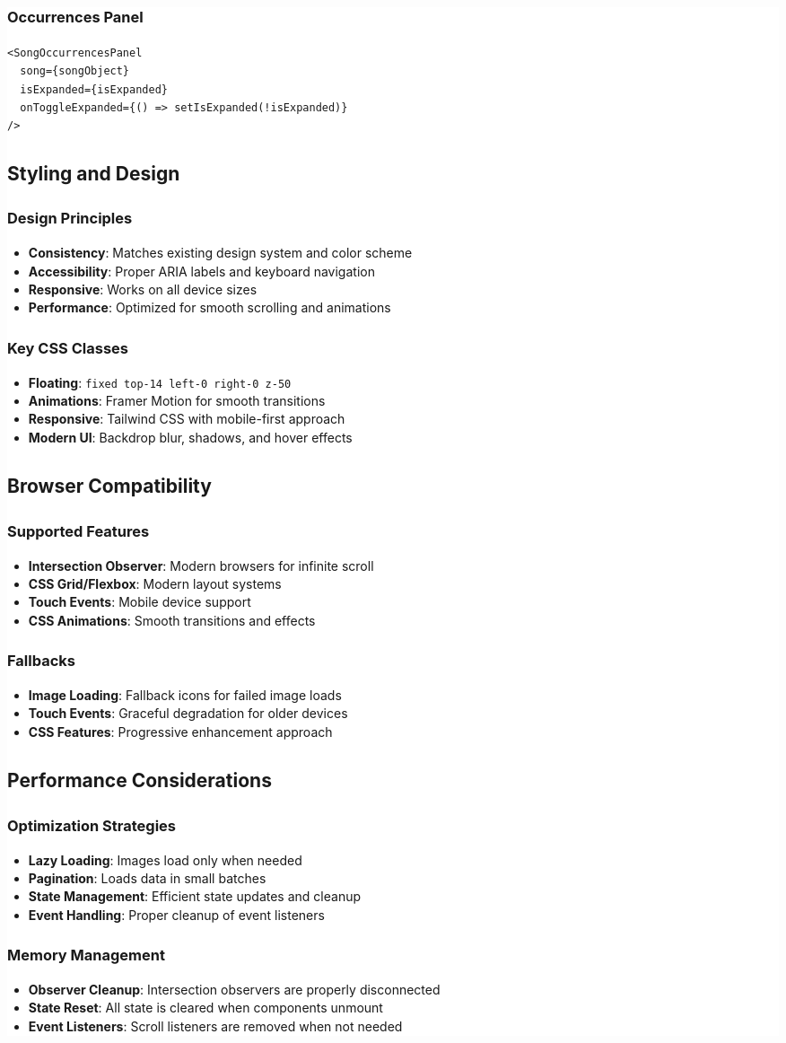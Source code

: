 ### Occurrences Panel
```tsx
<SongOccurrencesPanel
  song={songObject}
  isExpanded={isExpanded}
  onToggleExpanded={() => setIsExpanded(!isExpanded)}
/>
```

## Styling and Design

### Design Principles
- **Consistency**: Matches existing design system and color scheme
- **Accessibility**: Proper ARIA labels and keyboard navigation
- **Responsive**: Works on all device sizes
- **Performance**: Optimized for smooth scrolling and animations

### Key CSS Classes
- **Floating**: `fixed top-14 left-0 right-0 z-50`
- **Animations**: Framer Motion for smooth transitions
- **Responsive**: Tailwind CSS with mobile-first approach
- **Modern UI**: Backdrop blur, shadows, and hover effects

## Browser Compatibility

### Supported Features
- **Intersection Observer**: Modern browsers for infinite scroll
- **CSS Grid/Flexbox**: Modern layout systems
- **Touch Events**: Mobile device support
- **CSS Animations**: Smooth transitions and effects

### Fallbacks
- **Image Loading**: Fallback icons for failed image loads
- **Touch Events**: Graceful degradation for older devices
- **CSS Features**: Progressive enhancement approach

## Performance Considerations

### Optimization Strategies
- **Lazy Loading**: Images load only when needed
- **Pagination**: Loads data in small batches
- **State Management**: Efficient state updates and cleanup
- **Event Handling**: Proper cleanup of event listeners

### Memory Management
- **Observer Cleanup**: Intersection observers are properly disconnected
- **State Reset**: All state is cleared when components unmount
- **Event Listeners**: Scroll listeners are removed when not needed
